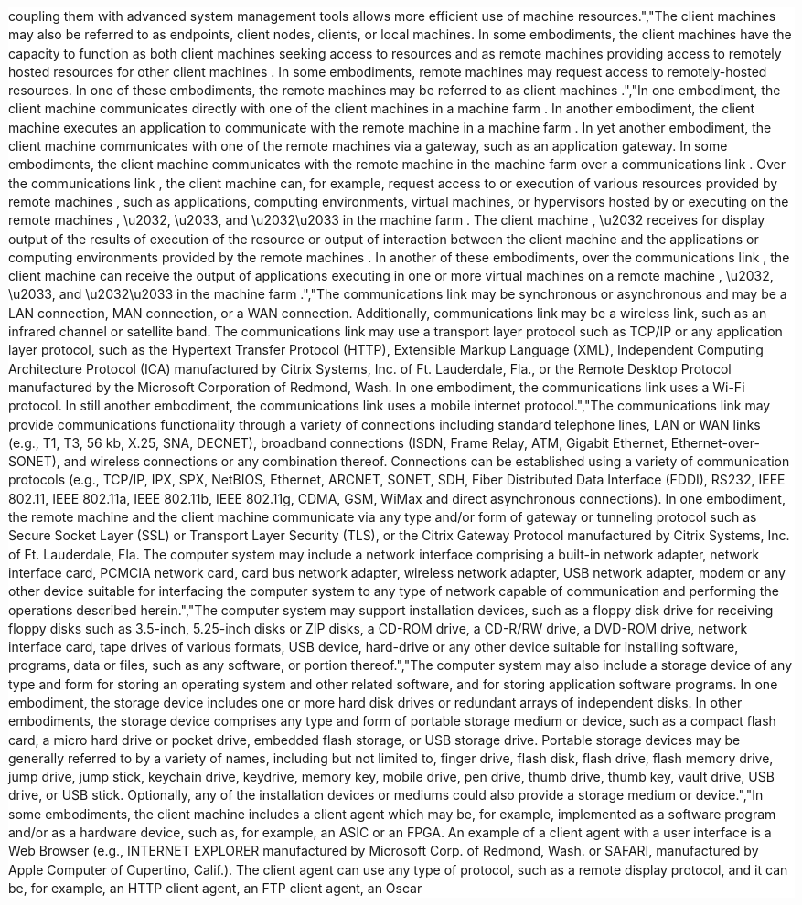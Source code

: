 coupling them with advanced system management tools allows more efficient use of machine resources.","The client machines  may also be referred to as endpoints, client nodes, clients, or local machines. In some embodiments, the client machines  have the capacity to function as both client machines seeking access to resources and as remote machines  providing access to remotely hosted resources for other client machines . In some embodiments, remote machines  may request access to remotely-hosted resources. In one of these embodiments, the remote machines  may be referred to as client machines .","In one embodiment, the client machine  communicates directly with one of the client machines  in a machine farm . In another embodiment, the client machine  executes an application to communicate with the remote machine  in a machine farm . In yet another embodiment, the client machine  communicates with one of the remote machines  via a gateway, such as an application gateway. In some embodiments, the client machine  communicates with the remote machine  in the machine farm  over a communications link . Over the communications link , the client machine  can, for example, request access to or execution of various resources provided by remote machines , such as applications, computing environments, virtual machines, or hypervisors hosted by or executing on the remote machines , \u2032, \u2033, and \u2032\u2033 in the machine farm . The client machine , \u2032 receives for display output of the results of execution of the resource or output of interaction between the client machine  and the applications or computing environments provided by the remote machines . In another of these embodiments, over the communications link , the client machine  can receive the output of applications executing in one or more virtual machines on a remote machine , \u2032, \u2033, and \u2032\u2033 in the machine farm .","The communications link  may be synchronous or asynchronous and may be a LAN connection, MAN connection, or a WAN connection. Additionally, communications link  may be a wireless link, such as an infrared channel or satellite band. The communications link  may use a transport layer protocol such as TCP\/IP or any application layer protocol, such as the Hypertext Transfer Protocol (HTTP), Extensible Markup Language (XML), Independent Computing Architecture Protocol (ICA) manufactured by Citrix Systems, Inc. of Ft. Lauderdale, Fla., or the Remote Desktop Protocol manufactured by the Microsoft Corporation of Redmond, Wash. In one embodiment, the communications link  uses a Wi-Fi protocol. In still another embodiment, the communications link  uses a mobile internet protocol.","The communications link  may provide communications functionality through a variety of connections including standard telephone lines, LAN or WAN links (e.g., T1, T3, 56 kb, X.25, SNA, DECNET), broadband connections (ISDN, Frame Relay, ATM, Gigabit Ethernet, Ethernet-over-SONET), and wireless connections or any combination thereof. Connections can be established using a variety of communication protocols (e.g., TCP\/IP, IPX, SPX, NetBIOS, Ethernet, ARCNET, SONET, SDH, Fiber Distributed Data Interface (FDDI), RS232, IEEE 802.11, IEEE 802.11a, IEEE 802.11b, IEEE 802.11g, CDMA, GSM, WiMax and direct asynchronous connections). In one embodiment, the remote machine  and the client machine  communicate via any type and\/or form of gateway or tunneling protocol such as Secure Socket Layer (SSL) or Transport Layer Security (TLS), or the Citrix Gateway Protocol manufactured by Citrix Systems, Inc. of Ft. Lauderdale, Fla. The computer system  may include a network interface comprising a built-in network adapter, network interface card, PCMCIA network card, card bus network adapter, wireless network adapter, USB network adapter, modem or any other device suitable for interfacing the computer system  to any type of network capable of communication and performing the operations described herein.","The computer system  may support installation devices, such as a floppy disk drive for receiving floppy disks such as 3.5-inch, 5.25-inch disks or ZIP disks, a CD-ROM drive, a CD-R\/RW drive, a DVD-ROM drive, network interface card, tape drives of various formats, USB device, hard-drive or any other device suitable for installing software, programs, data or files, such as any software, or portion thereof.","The computer system  may also include a storage device of any type and form for storing an operating system and other related software, and for storing application software programs. In one embodiment, the storage device includes one or more hard disk drives or redundant arrays of independent disks. In other embodiments, the storage device comprises any type and form of portable storage medium or device, such as a compact flash card, a micro hard drive or pocket drive, embedded flash storage, or USB storage drive. Portable storage devices may be generally referred to by a variety of names, including but not limited to, finger drive, flash disk, flash drive, flash memory drive, jump drive, jump stick, keychain drive, keydrive, memory key, mobile drive, pen drive, thumb drive, thumb key, vault drive, USB drive, or USB stick. Optionally, any of the installation devices or mediums could also provide a storage medium or device.","In some embodiments, the client machine  includes a client agent which may be, for example, implemented as a software program and\/or as a hardware device, such as, for example, an ASIC or an FPGA. An example of a client agent with a user interface is a Web Browser (e.g., INTERNET EXPLORER manufactured by Microsoft Corp. of Redmond, Wash. or SAFARI, manufactured by Apple Computer of Cupertino, Calif.). The client agent can use any type of protocol, such as a remote display protocol, and it can be, for example, an HTTP client agent, an FTP client agent, an Oscar